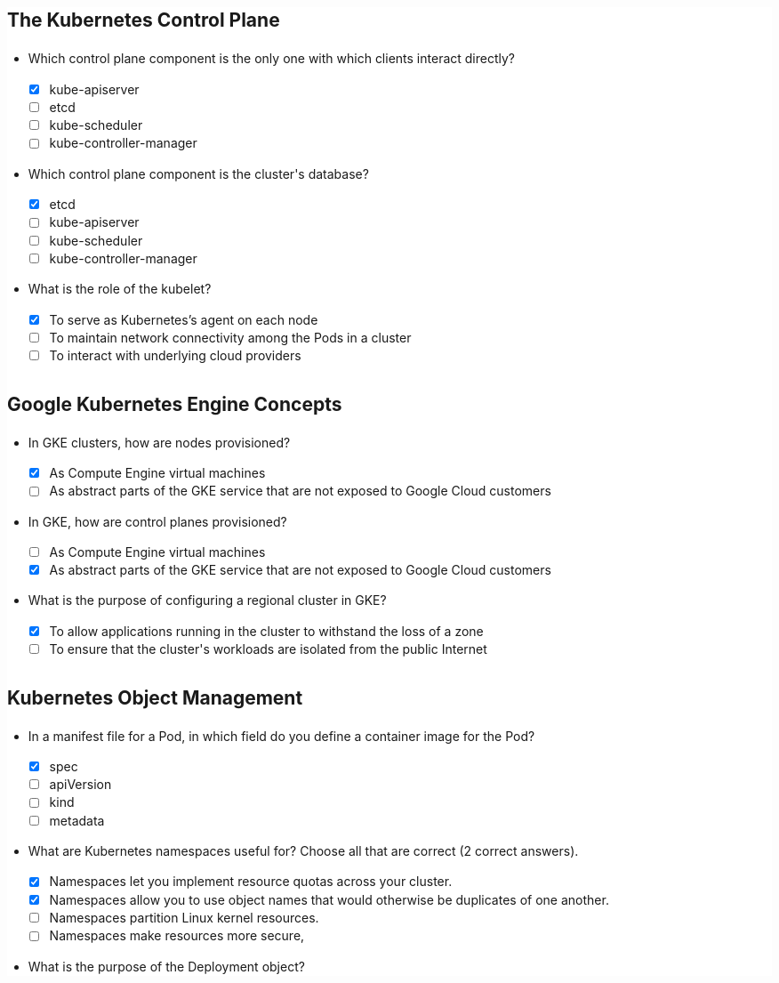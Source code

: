 ## The Kubernetes Control Plane

- Which control plane component is the only one with which clients interact directly?

  * [x] kube-apiserver
  * [ ] etcd
  * [ ] kube-scheduler
  * [ ] kube-controller-manager

- Which control plane component is the cluster's database?

  * [x] etcd
  * [ ] kube-apiserver
  * [ ] kube-scheduler
  * [ ] kube-controller-manager

- What is the role of the kubelet?

  * [x] To serve as Kubernetes’s agent on each node
  * [ ] To maintain network connectivity among the Pods in a cluster
  * [ ] To interact with underlying cloud providers

## Google Kubernetes Engine Concepts

- In GKE clusters, how are nodes provisioned?

  * [x] As Compute Engine virtual machines
  * [ ] As abstract parts of the GKE service that are not exposed to Google Cloud customers

- In GKE, how are control planes provisioned?

  * [ ] As Compute Engine virtual machines
  * [x] As abstract parts of the GKE service that are not exposed to Google Cloud customers

- What is the purpose of configuring a regional cluster in GKE?

  * [x] To allow applications running in the cluster to withstand the loss of a zone
  * [ ] To ensure that the cluster's workloads are isolated from the public Internet

## Kubernetes Object Management

- In a manifest file for a Pod, in which field do you define a container image for the Pod?

  * [x] spec
  * [ ] apiVersion
  * [ ] kind
  * [ ] metadata

- What are Kubernetes namespaces useful for? Choose all that are correct (2 correct answers).

  * [x] Namespaces let you implement resource quotas across your cluster.
  * [x] Namespaces allow you to use object names that would otherwise be duplicates of one another.
  * [ ] Namespaces partition Linux kernel resources. 
  * [ ] Namespaces make resources more secure,

- What is the purpose of the Deployment object?
